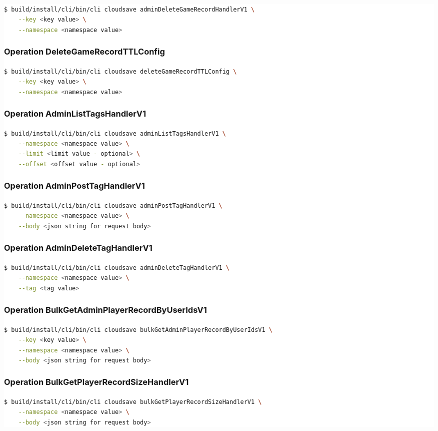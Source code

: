 ```sh
$ build/install/cli/bin/cli cloudsave adminDeleteGameRecordHandlerV1 \
    --key <key value> \
    --namespace <namespace value>
```

### Operation DeleteGameRecordTTLConfig

```sh
$ build/install/cli/bin/cli cloudsave deleteGameRecordTTLConfig \
    --key <key value> \
    --namespace <namespace value>
```

### Operation AdminListTagsHandlerV1

```sh
$ build/install/cli/bin/cli cloudsave adminListTagsHandlerV1 \
    --namespace <namespace value> \
    --limit <limit value - optional> \
    --offset <offset value - optional>
```

### Operation AdminPostTagHandlerV1

```sh
$ build/install/cli/bin/cli cloudsave adminPostTagHandlerV1 \
    --namespace <namespace value> \
    --body <json string for request body>
```

### Operation AdminDeleteTagHandlerV1

```sh
$ build/install/cli/bin/cli cloudsave adminDeleteTagHandlerV1 \
    --namespace <namespace value> \
    --tag <tag value>
```

### Operation BulkGetAdminPlayerRecordByUserIdsV1

```sh
$ build/install/cli/bin/cli cloudsave bulkGetAdminPlayerRecordByUserIdsV1 \
    --key <key value> \
    --namespace <namespace value> \
    --body <json string for request body>
```

### Operation BulkGetPlayerRecordSizeHandlerV1

```sh
$ build/install/cli/bin/cli cloudsave bulkGetPlayerRecordSizeHandlerV1 \
    --namespace <namespace value> \
    --body <json string for request body>
```
